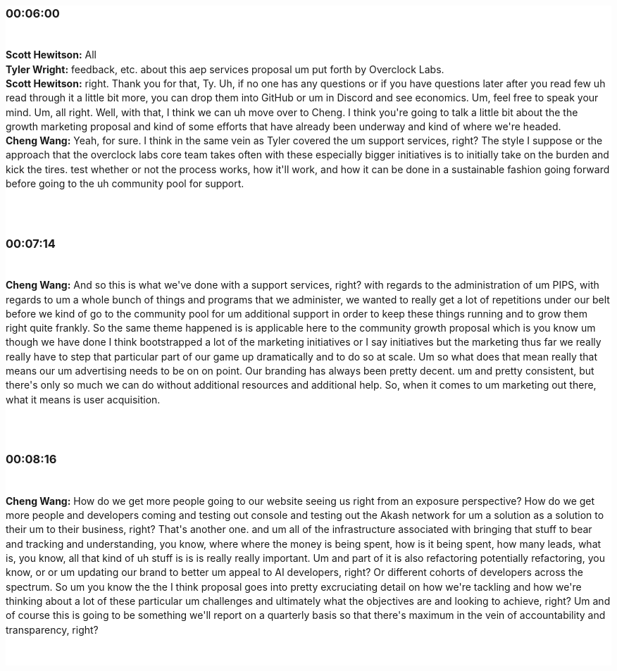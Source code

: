 

### 00:06:00

  \
**Scott Hewitson:** All \
**Tyler Wright:** feedback, etc. about this aep services proposal um put forth by Overclock Labs. \
**Scott Hewitson:** right. Thank you for that, Ty. Uh, if no one has any questions or if you have questions later after you read few uh read through it a little bit more, you can drop them into GitHub or um in Discord and see economics. Um, feel free to speak your mind. Um, all right. Well, with that, I think we can uh move over to Cheng. I think you're going to talk a little bit about the the growth marketing proposal and kind of some efforts that have already been underway and kind of where we're headed. \
**Cheng Wang:** Yeah, for sure. I think in the same vein as Tyler covered the um support services, right? The style I suppose or the approach that the overclock labs core team takes often with these especially bigger initiatives is to initially take on the burden and kick the tires. test whether or not the process works, how it'll work, and how it can be done in a sustainable fashion going forward before going to the uh community pool for support. \
  \
 


### 00:07:14

  \
**Cheng Wang:** And so this is what we've done with a support services, right? with regards to the administration of um PIPS, with regards to um a whole bunch of things and programs that we administer, we wanted to really get a lot of repetitions under our belt before we kind of go to the community pool for um additional support in order to keep these things running and to grow them right quite frankly. So the same theme happened is is applicable here to the community growth proposal which is you know um though we have done I think bootstrapped a lot of the marketing initiatives or I say initiatives but the marketing thus far we really really have to step that particular part of our game up dramatically and to do so at scale. Um so what does that mean really that means our um advertising needs to be on on point. Our branding has always been pretty decent. um and pretty consistent, but there's only so much we can do without additional resources and additional help. So, when it comes to um marketing out there, what it means is user acquisition. \
  \
 


### 00:08:16

  \
**Cheng Wang:** How do we get more people going to our website seeing us right from an exposure perspective? How do we get more people and developers coming and testing out console and testing out the Akash network for um a solution as a solution to their um to their business, right? That's another one. and um all of the infrastructure associated with bringing that stuff to bear and tracking and understanding, you know, where where the money is being spent, how is it being spent, how many leads, what is, you know, all that kind of uh stuff is is is really really important. Um and part of it is also refactoring potentially refactoring, you know, or or um updating our brand to better um appeal to AI developers, right? Or different cohorts of developers across the spectrum. So um you know the the I think proposal goes into pretty excruciating detail on how we're tackling and how we're thinking about a lot of these particular um challenges and ultimately what the objectives are and looking to achieve, right? Um and of course this is going to be something we'll report on a quarterly basis so that there's maximum in the vein of accountability and transparency, right? \
  \
 